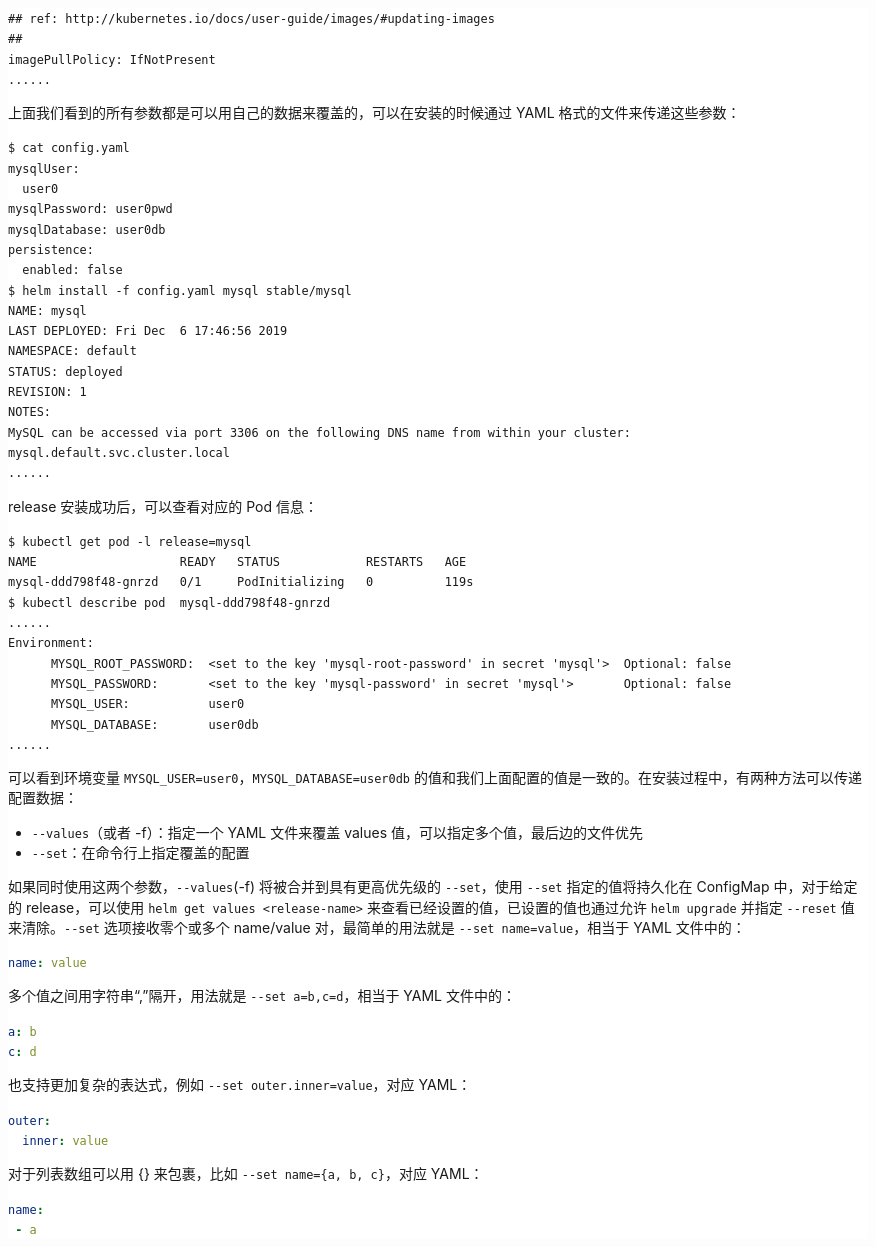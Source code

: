 ```shell
## ref: http://kubernetes.io/docs/user-guide/images/#updating-images
##
imagePullPolicy: IfNotPresent
......
```
上面我们看到的所有参数都是可以用自己的数据来覆盖的，可以在安装的时候通过 YAML 格式的文件来传递这些参数：
```shell
$ cat config.yaml
mysqlUser:
  user0
mysqlPassword: user0pwd
mysqlDatabase: user0db
persistence:
  enabled: false
$ helm install -f config.yaml mysql stable/mysql
NAME: mysql
LAST DEPLOYED: Fri Dec  6 17:46:56 2019
NAMESPACE: default
STATUS: deployed
REVISION: 1
NOTES:
MySQL can be accessed via port 3306 on the following DNS name from within your cluster:
mysql.default.svc.cluster.local
......
```
release 安装成功后，可以查看对应的 Pod 信息：
```shell
$ kubectl get pod -l release=mysql
NAME                    READY   STATUS            RESTARTS   AGE
mysql-ddd798f48-gnrzd   0/1     PodInitializing   0          119s
$ kubectl describe pod  mysql-ddd798f48-gnrzd
......
Environment:
      MYSQL_ROOT_PASSWORD:  <set to the key 'mysql-root-password' in secret 'mysql'>  Optional: false
      MYSQL_PASSWORD:       <set to the key 'mysql-password' in secret 'mysql'>       Optional: false
      MYSQL_USER:           user0
      MYSQL_DATABASE:       user0db
......
```
可以看到环境变量 `MYSQL_USER=user0`，`MYSQL_DATABASE=user0db` 的值和我们上面配置的值是一致的。在安装过程中，有两种方法可以传递配置数据：

- `--values`（或者 -f）：指定一个 YAML 文件来覆盖 values 值，可以指定多个值，最后边的文件优先
- `--set`：在命令行上指定覆盖的配置

如果同时使用这两个参数，`--values`(-f) 将被合并到具有更高优先级的 `--set`，使用 `--set` 指定的值将持久化在 ConfigMap 中，对于给定的 release，可以使用 `helm get values <release-name>` 来查看已经设置的值，已设置的值也通过允许 `helm upgrade` 并指定 `--reset` 值来清除。`--set` 选项接收零个或多个 name/value 对，最简单的用法就是 `--set name=value`，相当于 YAML 文件中的：
```yaml
name: value
```
多个值之间用字符串“,”隔开，用法就是 `--set a=b,c=d`，相当于 YAML 文件中的：
```yaml
a: b
c: d
```
也支持更加复杂的表达式，例如 `--set outer.inner=value`，对应 YAML：
```yaml
outer:
  inner: value
```
对于列表数组可以用 {} 来包裹，比如 `--set name={a, b, c}`，对应 YAML：
```yaml
name:
 - a
```
